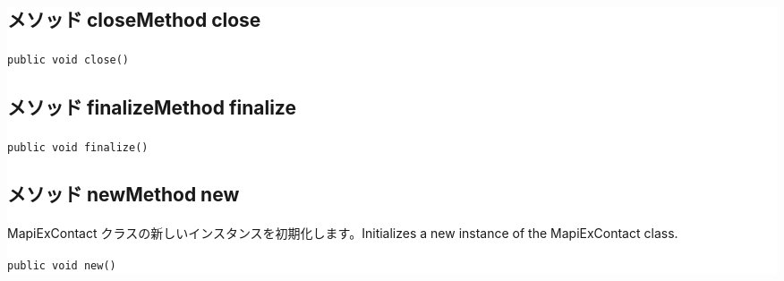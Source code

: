 ## <a name="method-close"></a><span data-ttu-id="b9b97-157">メソッド close</span><span class="sxs-lookup"><span data-stu-id="b9b97-157">Method close</span></span>

```xpp
public void close()
```

## <a name="method-finalize"></a><span data-ttu-id="b9b97-158">メソッド finalize</span><span class="sxs-lookup"><span data-stu-id="b9b97-158">Method finalize</span></span>

```xpp
public void finalize()
```

## <a name="method-new"></a><span data-ttu-id="b9b97-159">メソッド new</span><span class="sxs-lookup"><span data-stu-id="b9b97-159">Method new</span></span>

<span data-ttu-id="b9b97-160">MapiExContact クラスの新しいインスタンスを初期化します。</span><span class="sxs-lookup"><span data-stu-id="b9b97-160">Initializes a new instance of the MapiExContact class.</span></span>

```xpp
public void new()
```

